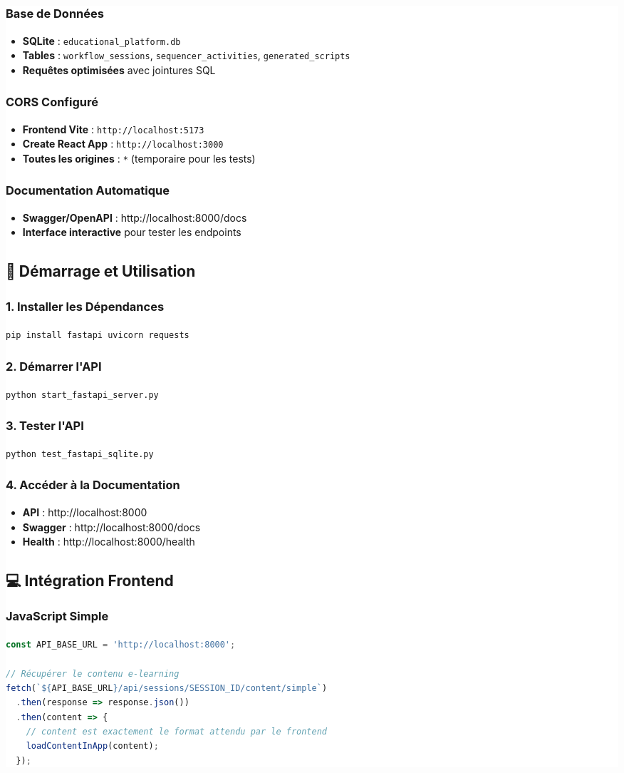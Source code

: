 ### **Base de Données**
- **SQLite** : `educational_platform.db`
- **Tables** : `workflow_sessions`, `sequencer_activities`, `generated_scripts`
- **Requêtes optimisées** avec jointures SQL

### **CORS Configuré**
- **Frontend Vite** : `http://localhost:5173`
- **Create React App** : `http://localhost:3000`
- **Toutes les origines** : `*` (temporaire pour les tests)

### **Documentation Automatique**
- **Swagger/OpenAPI** : http://localhost:8000/docs
- **Interface interactive** pour tester les endpoints

## 🚀 **Démarrage et Utilisation**

### **1. Installer les Dépendances**
```bash
pip install fastapi uvicorn requests
```

### **2. Démarrer l'API**
```bash
python start_fastapi_server.py
```

### **3. Tester l'API**
```bash
python test_fastapi_sqlite.py
```

### **4. Accéder à la Documentation**
- **API** : http://localhost:8000
- **Swagger** : http://localhost:8000/docs
- **Health** : http://localhost:8000/health

## 💻 **Intégration Frontend**

### **JavaScript Simple**
```javascript
const API_BASE_URL = 'http://localhost:8000';

// Récupérer le contenu e-learning
fetch(`${API_BASE_URL}/api/sessions/SESSION_ID/content/simple`)
  .then(response => response.json())
  .then(content => {
    // content est exactement le format attendu par le frontend
    loadContentInApp(content);
  });
```
